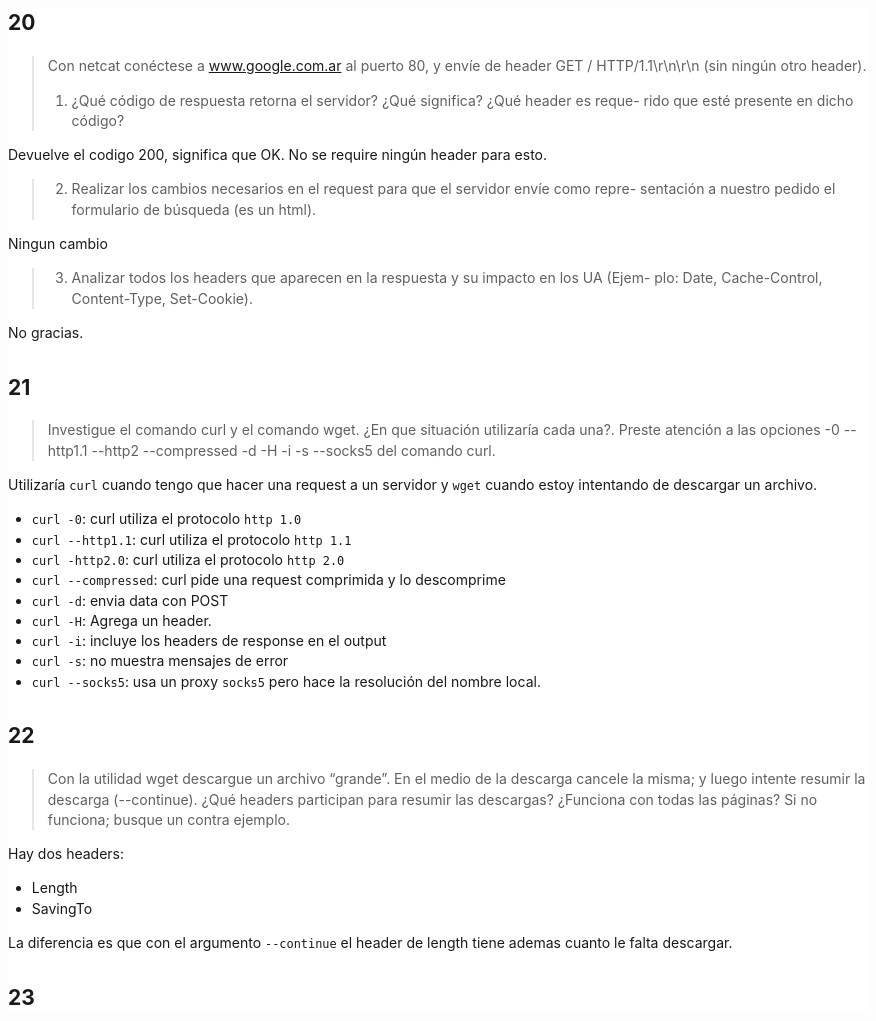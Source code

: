 ## 20

> Con netcat conéctese a www.google.com.ar al puerto 80, y envíe de header GET /
> HTTP/1.1\r\n\r\n (sin ningún otro header).
>
> 1. ¿Qué código de respuesta retorna el servidor? ¿Qué significa? ¿Qué header es reque-
>    rido que esté presente en dicho código?

Devuelve el codigo 200, significa que OK. No se require ningún header para esto.

> 2. Realizar los cambios necesarios en el request para que el servidor envíe como repre-
>    sentación a nuestro pedido el formulario de búsqueda (es un html).

Ningun cambio

> 3. Analizar todos los headers que aparecen en la respuesta y su impacto en los UA (Ejem-
>    plo: Date, Cache-Control, Content-Type, Set-Cookie).

No gracias.

## 21

> Investigue el comando curl y el comando wget. ¿En que situación utilizaría cada una?.
> Preste atención a las opciones -0 --http1.1 --http2 --compressed -d -H -i -s
> --socks5 del comando curl.

Utilizaría `curl` cuando tengo que hacer una request a un servidor y `wget` cuando estoy intentando de descargar un archivo.

- `curl -0`: curl utiliza el protocolo `http 1.0`
- `curl --http1.1`:  curl utiliza el protocolo `http 1.1`
- `curl -http2.0`: curl utiliza el protocolo `http 2.0`
- `curl --compressed`: curl pide una request comprimida y lo descomprime
- `curl -d`: envia data con POST
- `curl -H`: Agrega un header.
- `curl -i`: incluye los headers de response en el output
- `curl -s`: no muestra mensajes de error
- `curl --socks5`: usa un proxy `socks5` pero hace la resolución del nombre local.

## 22

> Con la utilidad wget descargue un archivo “grande”. En el medio de la descarga cancele
> la misma; y luego intente resumir la descarga (--continue).
> ¿Qué headers participan para resumir las descargas?
> ¿Funciona con todas las páginas? Si no funciona; busque un contra ejemplo.

Hay dos headers:

- Length
- SavingTo

La diferencia es que con el argumento `--continue` el header de length tiene ademas cuanto le falta descargar.

## 23
